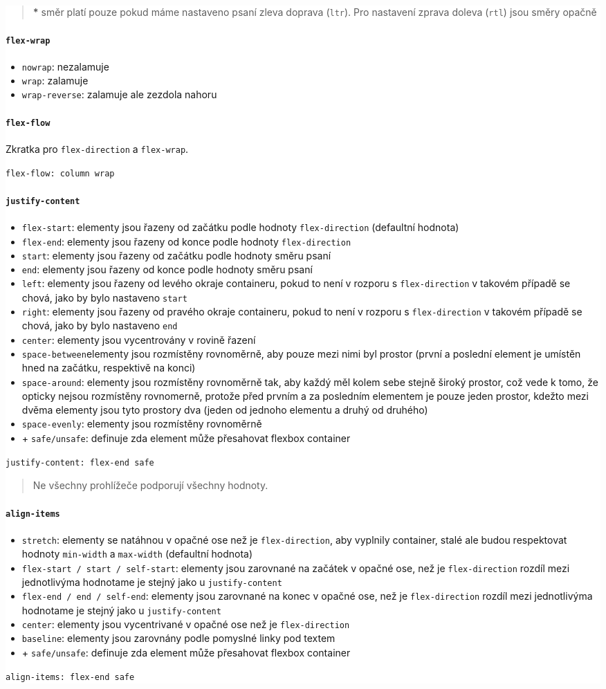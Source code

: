 > **\*** směr platí pouze pokud máme nastaveno psaní zleva doprava (`ltr`). Pro nastavení zprava doleva (`rtl`) jsou směry opačně

#### `flex-wrap`
* `nowrap`: nezalamuje
* `wrap`: zalamuje
* `wrap-reverse`: zalamuje ale zezdola nahoru

#### `flex-flow` 
Zkratka pro `flex-direction` a `flex-wrap`.

```
flex-flow: column wrap
```

#### `justify-content`
* `flex-start`: elementy jsou řazeny od začátku podle hodnoty `flex-direction` (defaultní hodnota)
* `flex-end`: elementy jsou řazeny od konce podle hodnoty `flex-direction`
* `start`: elementy jsou řazeny od začátku podle hodnoty směru psaní
* `end`: elementy jsou řazeny od konce podle hodnoty směru psaní
* `left`: elementy jsou řazeny od levého okraje containeru, pokud to není v rozporu s `flex-direction` v takovém případě se chová, jako by bylo nastaveno `start`
* `right`: elementy jsou řazeny od pravého okraje containeru, pokud to není v rozporu s `flex-direction` v takovém případě se chová, jako by bylo nastaveno `end`
* `center`: elementy jsou vycentrovány v rovině řazení
* `space-between`elementy jsou rozmístěny rovnoměrně, aby pouze mezi nimi byl prostor (první a poslední element je umístěn hned na začátku, respektivě na konci)
* `space-around`: elementy jsou rozmístěny rovnoměrně tak, aby každý měl kolem sebe stejně široký prostor, což vede k tomo, že opticky nejsou rozmístěny rovnomerně, protože před prvním a za posledním elementem je pouze jeden prostor, kdežto mezi dvěma elementy jsou tyto prostory dva (jeden od jednoho elementu a druhý od druhého)
* `space-evenly`: elementy jsou rozmístěny rovnoměrně
* \+ `safe/unsafe`: definuje zda element může přesahovat flexbox container

```
justify-content: flex-end safe
```

> Ne všechny prohlížeče podporují všechny hodnoty.

#### `align-items`
* `stretch`: elementy se natáhnou v opačné ose než je `flex-direction`, aby vyplnily container, stalé ale budou respektovat hodnoty `min-width` a `max-width` (defaultní hodnota)
* `flex-start / start / self-start`: elementy jsou zarovnané na začátek v opačné ose, než je `flex-direction` rozdíl mezi jednotlivýma hodnotame je stejný jako u `justify-content`
* `flex-end / end / self-end`: elementy jsou zarovnané na konec v opačné ose, než je `flex-direction` rozdíl mezi jednotlivýma hodnotame je stejný jako u `justify-content`
* `center`: elementy jsou vycentrivané v opačné ose než je `flex-direction`
* `baseline`: elementy jsou zarovnány podle pomyslné linky pod textem
* \+ `safe/unsafe`: definuje zda element může přesahovat flexbox container

```
align-items: flex-end safe
```
